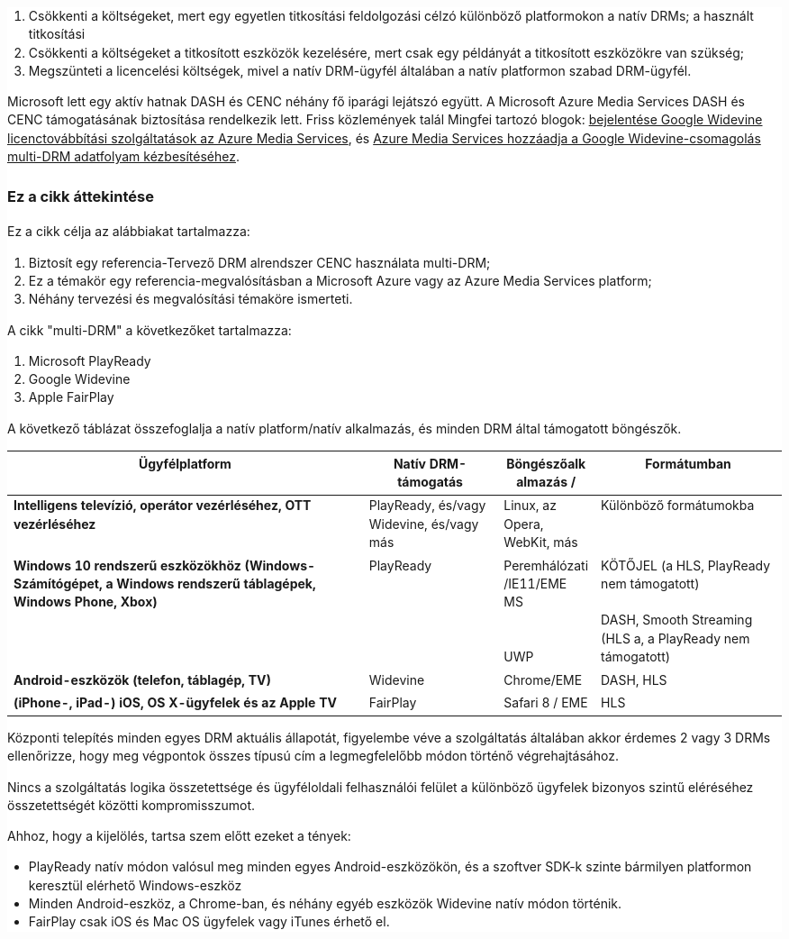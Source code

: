 1. Csökkenti a költségeket, mert egy egyetlen titkosítási feldolgozási célzó különböző platformokon a natív DRMs; a használt titkosítási
2. Csökkenti a költségeket a titkosított eszközök kezelésére, mert csak egy példányát a titkosított eszközökre van szükség;
3. Megszünteti a licencelési költségek, mivel a natív DRM-ügyfél általában a natív platformon szabad DRM-ügyfél.

Microsoft lett egy aktív hatnak DASH és CENC néhány fő iparági lejátszó együtt. A Microsoft Azure Media Services DASH és CENC támogatásának biztosítása rendelkezik lett. Friss közlemények talál Mingfei tartozó blogok: [bejelentése Google Widevine licenctovábbítási szolgáltatások az Azure Media Services](https://azure.microsoft.com/blog/announcing-general-availability-of-google-widevine-license-services/), és [Azure Media Services hozzáadja a Google Widevine-csomagolás multi-DRM adatfolyam kézbesítéséhez](https://azure.microsoft.com/blog/azure-media-services-adds-google-widevine-packaging-for-delivering-multi-drm-stream/).  

### <a name="overview-of-this-article"></a>Ez a cikk áttekintése
Ez a cikk célja az alábbiakat tartalmazza:

1. Biztosít egy referencia-Tervező DRM alrendszer CENC használata multi-DRM;
2. Ez a témakör egy referencia-megvalósításban a Microsoft Azure vagy az Azure Media Services platform;
3. Néhány tervezési és megvalósítási témaköre ismerteti.

A cikk "multi-DRM" a következőket tartalmazza:

1. Microsoft PlayReady
2. Google Widevine
3. Apple FairPlay 

A következő táblázat összefoglalja a natív platform/natív alkalmazás, és minden DRM által támogatott böngészők.

| **Ügyfélplatform** | **Natív DRM-támogatás** | **Böngészőalkalmazás /** | **Formátumban** |
| --- | --- | --- | --- |
| **Intelligens televízió, operátor vezérléséhez, OTT vezérléséhez** |PlayReady, és/vagy Widevine, és/vagy más |Linux, az Opera, WebKit, más |Különböző formátumokba |
| **Windows 10 rendszerű eszközökhöz (Windows-Számítógépet, a Windows rendszerű táblagépek, Windows Phone, Xbox)** |PlayReady |Peremhálózati/IE11/EME MS<br/><br/><br/>UWP |KÖTŐJEL (a HLS, PlayReady nem támogatott)<br/><br/>DASH, Smooth Streaming (HLS a, a PlayReady nem támogatott) |
| **Android-eszközök (telefon, táblagép, TV)** |Widevine |Chrome/EME |DASH, HLS |
| **(iPhone-, iPad-) iOS, OS X-ügyfelek és az Apple TV** |FairPlay |Safari 8 / EME |HLS |


Központi telepítés minden egyes DRM aktuális állapotát, figyelembe véve a szolgáltatás általában akkor érdemes 2 vagy 3 DRMs ellenőrizze, hogy meg végpontok összes típusú cím a legmegfelelőbb módon történő végrehajtásához.

Nincs a szolgáltatás logika összetettsége és ügyféloldali felhasználói felület a különböző ügyfelek bizonyos szintű eléréséhez összetettségét közötti kompromisszumot.

Ahhoz, hogy a kijelölés, tartsa szem előtt ezeket a tények:

* PlayReady natív módon valósul meg minden egyes Android-eszközökön, és a szoftver SDK-k szinte bármilyen platformon keresztül elérhető Windows-eszköz
* Minden Android-eszköz, a Chrome-ban, és néhány egyéb eszközök Widevine natív módon történik.
* FairPlay csak iOS és Mac OS ügyfelek vagy iTunes érhető el.
